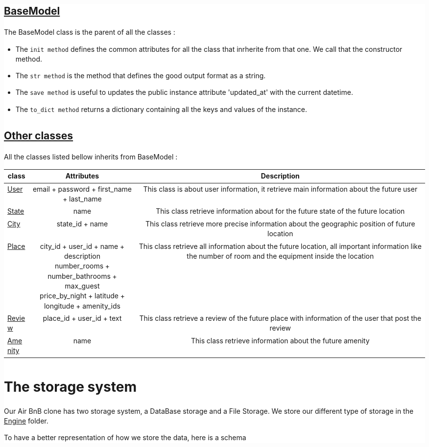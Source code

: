 ## [BaseModel](https://github.com/rmarcais/AirBnB_clone_v2/blob/main/models/base_model.py)

The BaseModel class is the parent of all the classes : 

* The `init method` defines the common attributes for all the class that inrherite from that one. We call that the constructor method.

* The `str method` is the method that defines the good output format as a string.

* The `save method` is useful to updates the public instance attribute 'updated_at' with
        the current datetime.

* The `to_dict method` returns a dictionary containing all the keys and values of the instance.

## [Other classes](https://github.com/rmarcais/AirBnB_clone_v2/tree/main/models)
All the classes listed bellow inherits from BaseModel :

| class       | Attributes | Description |
|-------------|:----------:|:-----------:|
| [User](https://github.com/rmarcais/AirBnB_clone_v2/blob/main/models/user.py)       |email + password + first_name + last_name| This class is about user information, it retrieve main information about the future user  |
| [State](https://github.com/rmarcais/AirBnB_clone_v2/blob/main/models/state.py)     |name                                     | This  class retrieve information about for the future state of the future location |
|[City](https://github.com/rmarcais/AirBnB_clone_v2/blob/main/models/city.py)       |state_id + name                          |  This class retrieve more precise information about the geographic position of future location |
| [Place](https://github.com/rmarcais/AirBnB_clone_v2/blob/main/models/place.py)     | city_id + user_id + name + description </br> number_rooms + number_bathrooms + max_guest </br> price_by_night + latitude + longitude + amenity_ids | This class retrieve all information about the future location, all important information like the number of room and the equipment inside the location  |
| [Review](https://github.com/rmarcais/AirBnB_clone_v2/blob/main/models/review.py)   |place_id + user_id + text                | This class retrieve a review of the future place with information of the user that post the review  |
| [Amenity](https://github.com/rmarcais/AirBnB_clone_v2/blob/main/models/amenity.py) |name                                     | This class retrieve information about the future amenity  |

# The storage system

Our Air BnB clone has two storage system, a DataBase storage and a File Storage.
We store our different type of storage in the [Engine](https://github.com/rmarcais/AirBnB_clone_v2/tree/main/models/engine) folder.

To have a better representation of how we store the data, here is a schema
